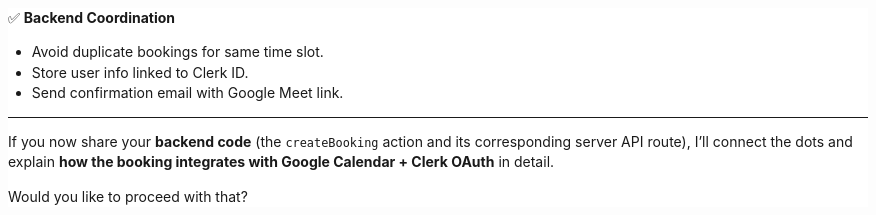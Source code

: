 ✅ **Backend Coordination**

* Avoid duplicate bookings for same time slot.
* Store user info linked to Clerk ID.
* Send confirmation email with Google Meet link.

---

If you now share your **backend code** (the `createBooking` action and its corresponding server API route),
I’ll connect the dots and explain **how the booking integrates with Google Calendar + Clerk OAuth** in detail.

Would you like to proceed with that?

